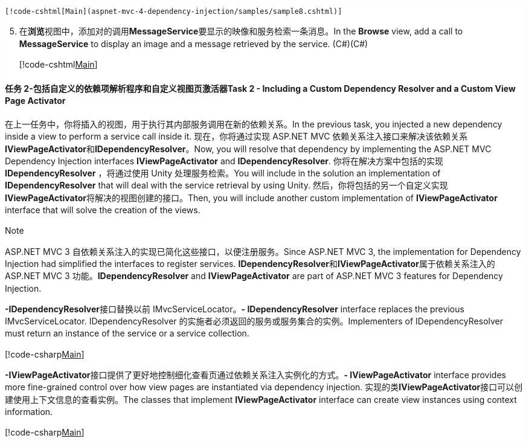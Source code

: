     [!code-cshtml[Main](aspnet-mvc-4-dependency-injection/samples/sample8.cshtml)]
5. <span data-ttu-id="fe39f-258">在**浏览**视图中，添加对的调用**MessageService**要显示的映像和服务检索一条消息。</span><span class="sxs-lookup"><span data-stu-id="fe39f-258">In the **Browse** view, add a call to **MessageService** to display an image and a message retrieved by the service.</span></span>
   <span data-ttu-id="fe39f-259">(C#)</span><span class="sxs-lookup"><span data-stu-id="fe39f-259">(C#)</span></span>

    [!code-cshtml[Main](aspnet-mvc-4-dependency-injection/samples/sample9.cshtml)]

<a id="Ex2Task2"></a>

<a id="Task_2_-_Including_a_Custom_Dependency_Resolver_and_a_Custom_View_Page_Activator"></a>
#### <a name="task-2---including-a-custom-dependency-resolver-and-a-custom-view-page-activator"></a><span data-ttu-id="fe39f-260">任务 2-包括自定义的依赖项解析程序和自定义视图页激活器</span><span class="sxs-lookup"><span data-stu-id="fe39f-260">Task 2 - Including a Custom Dependency Resolver and a Custom View Page Activator</span></span>

<span data-ttu-id="fe39f-261">在上一任务中，你将插入的视图，用于执行其内部服务调用在新的依赖关系。</span><span class="sxs-lookup"><span data-stu-id="fe39f-261">In the previous task, you injected a new dependency inside a view to perform a service call inside it.</span></span> <span data-ttu-id="fe39f-262">现在，你将通过实现 ASP.NET MVC 依赖关系注入接口来解决该依赖关系**IViewPageActivator**和**IDependencyResolver**。</span><span class="sxs-lookup"><span data-stu-id="fe39f-262">Now, you will resolve that dependency by implementing the ASP.NET MVC Dependency Injection interfaces **IViewPageActivator** and **IDependencyResolver**.</span></span> <span data-ttu-id="fe39f-263">你将在解决方案中包括的实现**IDependencyResolver** ，将通过使用 Unity 处理服务检索。</span><span class="sxs-lookup"><span data-stu-id="fe39f-263">You will include in the solution an implementation of **IDependencyResolver** that will deal with the service retrieval by using Unity.</span></span> <span data-ttu-id="fe39f-264">然后，你将包括的另一个自定义实现**IViewPageActivator**将解决的视图创建的接口。</span><span class="sxs-lookup"><span data-stu-id="fe39f-264">Then, you will include another custom implementation of **IViewPageActivator** interface that will solve the creation of the views.</span></span>

> [!NOTE]
> <span data-ttu-id="fe39f-265">ASP.NET MVC 3 自依赖关系注入的实现已简化这些接口，以便注册服务。</span><span class="sxs-lookup"><span data-stu-id="fe39f-265">Since ASP.NET MVC 3, the implementation for Dependency Injection had simplified the interfaces to register services.</span></span> <span data-ttu-id="fe39f-266">**IDependencyResolver**和**IViewPageActivator**属于依赖关系注入的 ASP.NET MVC 3 功能。</span><span class="sxs-lookup"><span data-stu-id="fe39f-266">**IDependencyResolver** and **IViewPageActivator** are part of ASP.NET MVC 3 features for Dependency Injection.</span></span>
> 
> <span data-ttu-id="fe39f-267">**-IDependencyResolver**接口替换以前 IMvcServiceLocator。</span><span class="sxs-lookup"><span data-stu-id="fe39f-267">**- IDependencyResolver** interface replaces the previous IMvcServiceLocator.</span></span> <span data-ttu-id="fe39f-268">IDependencyResolver 的实施者必须返回的服务或服务集合的实例。</span><span class="sxs-lookup"><span data-stu-id="fe39f-268">Implementers of IDependencyResolver must return an instance of the service or a service collection.</span></span>
> 
> 
> [!code-csharp[Main](aspnet-mvc-4-dependency-injection/samples/sample10.cs)]
> 
> <span data-ttu-id="fe39f-269">**-IViewPageActivator**接口提供了更好地控制细化查看页通过依赖关系注入实例化的方式。</span><span class="sxs-lookup"><span data-stu-id="fe39f-269">**- IViewPageActivator** interface provides more fine-grained control over how view pages are instantiated via dependency injection.</span></span> <span data-ttu-id="fe39f-270">实现的类**IViewPageActivator**接口可以创建使用上下文信息的查看实例。</span><span class="sxs-lookup"><span data-stu-id="fe39f-270">The classes that implement **IViewPageActivator** interface can create view instances using context information.</span></span>
> 
> 
> [!code-csharp[Main](aspnet-mvc-4-dependency-injection/samples/sample11.cs)]
